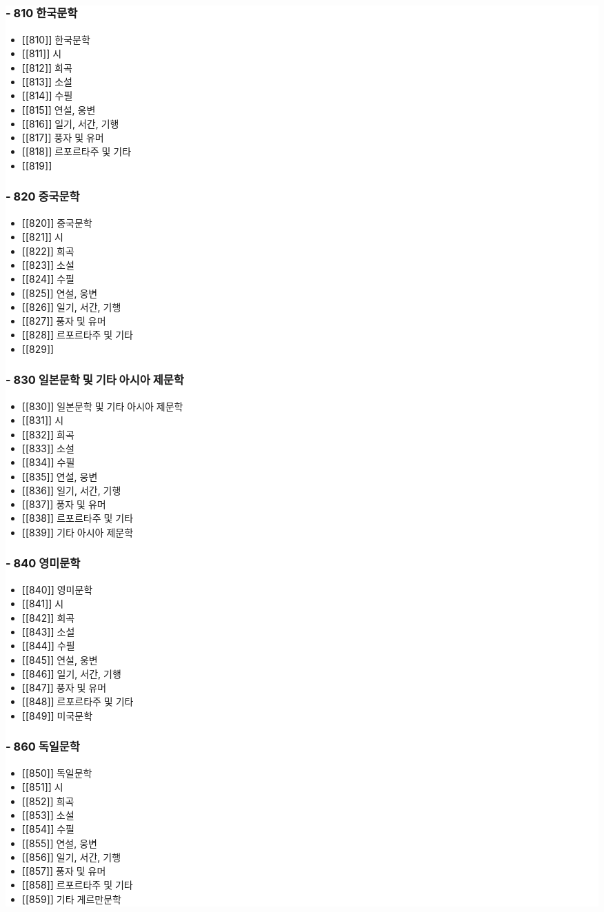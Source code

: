 ### - 810 한국문학
- [[810]] 한국문학
- [[811]] 시
- [[812]] 희곡
- [[813]] 소설
- [[814]] 수필
- [[815]] 연설, 웅변
- [[816]] 일기, 서간, 기행
- [[817]] 풍자 및 유머
- [[818]] 르포르타주 및 기타
- [[819]]

### - 820 중국문학
- [[820]] 중국문학
- [[821]] 시
- [[822]] 희곡
- [[823]] 소설
- [[824]] 수필
- [[825]] 연설, 웅변
- [[826]] 일기, 서간, 기행
- [[827]] 풍자 및 유머
- [[828]] 르포르타주 및 기타
- [[829]]

### - 830 일본문학 및 기타 아시아 제문학
- [[830]] 일본문학 및 기타 아시아 제문학
- [[831]] 시
- [[832]] 희곡
- [[833]] 소설
- [[834]] 수필
- [[835]] 연설, 웅변
- [[836]] 일기, 서간, 기행
- [[837]] 풍자 및 유머
- [[838]] 르포르타주 및 기타
- [[839]] 기타 아시아 제문학

### - 840 영미문학
- [[840]] 영미문학
- [[841]] 시
- [[842]] 희곡
- [[843]] 소설
- [[844]] 수필
- [[845]] 연설, 웅변
- [[846]] 일기, 서간, 기행
- [[847]] 풍자 및 유머
- [[848]] 르포르타주 및 기타
- [[849]] 미국문학

### - 860 독일문학
- [[850]] 독일문학
- [[851]] 시
- [[852]] 희곡
- [[853]] 소설
- [[854]] 수필
- [[855]] 연설, 웅변
- [[856]] 일기, 서간, 기행
- [[857]] 풍자 및 유머
- [[858]] 르포르타주 및 기타
- [[859]] 기타 게르만문학
